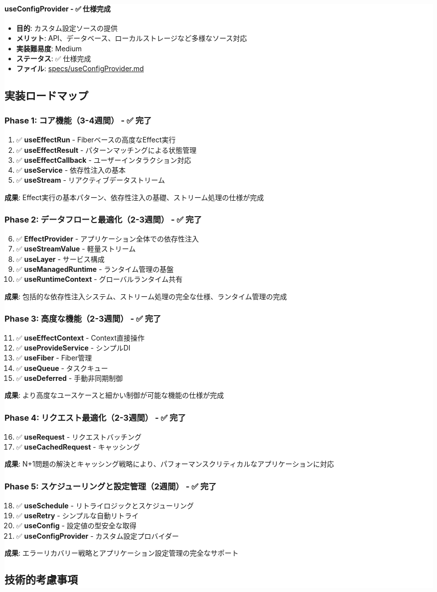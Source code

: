 #### useConfigProvider - ✅ 仕様完成
- **目的**: カスタム設定ソースの提供
- **メリット**: API、データベース、ローカルストレージなど多様なソース対応
- **実装難易度**: Medium
- **ステータス**: ✅ 仕様完成
- **ファイル**: [specs/useConfigProvider.md](../useConfigProvider.md)

## 実装ロードマップ

### Phase 1: コア機能（3-4週間） - ✅ 完了
1. ✅ **useEffectRun** - Fiberベースの高度なEffect実行
2. ✅ **useEffectResult** - パターンマッチングによる状態管理
3. ✅ **useEffectCallback** - ユーザーインタラクション対応
4. ✅ **useService** - 依存性注入の基本
5. ✅ **useStream** - リアクティブデータストリーム

**成果**: Effect実行の基本パターン、依存性注入の基礎、ストリーム処理の仕様が完成

### Phase 2: データフローと最適化（2-3週間） - ✅ 完了
6. ✅ **EffectProvider** - アプリケーション全体での依存性注入
7. ✅ **useStreamValue** - 軽量ストリーム
8. ✅ **useLayer** - サービス構成
9. ✅ **useManagedRuntime** - ランタイム管理の基盤
10. ✅ **useRuntimeContext** - グローバルランタイム共有

**成果**: 包括的な依存性注入システム、ストリーム処理の完全な仕様、ランタイム管理の完成

### Phase 3: 高度な機能（2-3週間） - ✅ 完了
11. ✅ **useEffectContext** - Context直接操作
12. ✅ **useProvideService** - シンプルDI
13. ✅ **useFiber** - Fiber管理
14. ✅ **useQueue** - タスクキュー
15. ✅ **useDeferred** - 手動非同期制御

**成果**: より高度なユースケースと細かい制御が可能な機能の仕様が完成

### Phase 4: リクエスト最適化（2-3週間） - ✅ 完了
16. ✅ **useRequest** - リクエストバッチング
17. ✅ **useCachedRequest** - キャッシング

**成果**: N+1問題の解決とキャッシング戦略により、パフォーマンスクリティカルなアプリケーションに対応

### Phase 5: スケジューリングと設定管理（2週間） - ✅ 完了
18. ✅ **useSchedule** - リトライロジックとスケジューリング
19. ✅ **useRetry** - シンプルな自動リトライ
20. ✅ **useConfig** - 設定値の型安全な取得
21. ✅ **useConfigProvider** - カスタム設定プロバイダー

**成果**: エラーリカバリー戦略とアプリケーション設定管理の完全なサポート

## 技術的考慮事項
